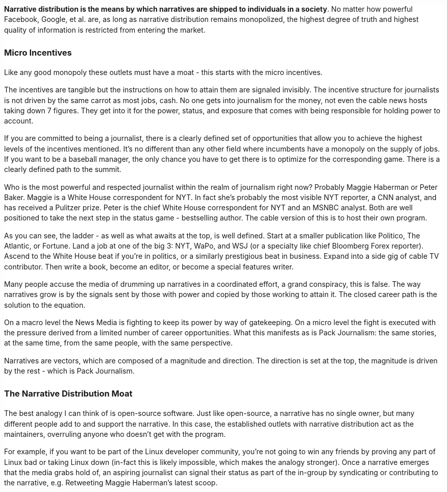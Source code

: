 **Narrative distribution is the means by which narratives are shipped to individuals in a society**. No matter how powerful Facebook, Google, et al. are, as long as narrative distribution remains monopolized, the highest degree of truth and highest quality of information is restricted from entering the market. 

### Micro Incentives
Like any good monopoly these outlets must have a moat - this starts with the micro incentives. 

The incentives are tangible but the instructions on how to attain them are signaled invisibly. The incentive structure for journalists is not driven by the same carrot as most jobs, cash. No one gets into journalism for the money, not even the cable news hosts taking down 7 figures. They get into it for the power, status, and exposure that comes with being responsible for holding power to account. 

If you are committed to being a journalist, there is a clearly defined set of opportunities that allow you to achieve the highest levels of the incentives mentioned. It’s no different than any other field where incumbents have a monopoly on the supply of jobs. If you want to be a baseball manager, the only chance you have to get there is to optimize for the corresponding game. There is a clearly defined path to the summit.

Who is the most powerful and respected journalist within the realm of journalism right now? Probably Maggie Haberman or Peter Baker. Maggie is a White House correspondent for NYT.  In fact she’s probably the most visible NYT reporter, a CNN analyst, and has received a Pulitzer prize. Peter is the chief White House correspondent for NYT and an MSNBC analyst. Both are well positioned to take the next step in the status game - bestselling author. The cable version of this is to host their own program. 

As you can see, the ladder - as well as what awaits at the top, is well defined. Start at a smaller publication like Politico, The Atlantic, or Fortune. Land a job at one of the big 3: NYT, WaPo, and WSJ (or a specialty like chief Bloomberg Forex reporter). Ascend to the White House beat if you’re in politics, or a similarly prestigious beat in business. Expand into a side gig of cable TV contributor. Then write a book, become an editor, or become a special features writer. 

Many people accuse the media of drumming up narratives in a coordinated effort, a grand conspiracy, this is false. The way narratives grow is by the signals sent by those with power and copied by those working to attain it. The closed career path is the solution to the equation. 

On a macro level the News Media is fighting to keep its power by way of gatekeeping. On a micro level the fight is executed with the pressure derived from a limited number of career opportunities. What this manifests as is Pack Journalism: the same stories, at the same time, from the same people, with the same perspective. 

Narratives are vectors, which are composed of a magnitude and direction. The direction is set at the top, the magnitude is driven by the rest - which is Pack Journalism. 

### The Narrative Distribution Moat
The best analogy I can think of is open-source software. Just like open-source, a narrative has no single owner, but many different people add to and support the narrative. In this case, the established outlets with narrative distribution act as the maintainers, overruling anyone who doesn’t get with the program. 

For example, if you want to be part of the Linux developer community, you’re not going to win any friends by proving any part of Linux bad or taking Linux down (in-fact this is likely impossible, which makes the analogy stronger). Once a narrative emerges that the media grabs hold of, an aspiring journalist can signal their status as part of the in-group by syndicating or contributing to the narrative, e.g. Retweeting Maggie Haberman’s latest scoop.
